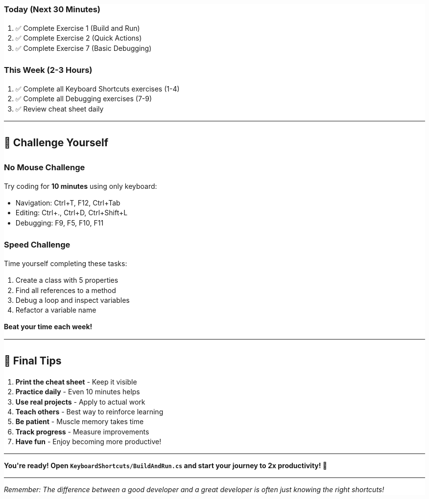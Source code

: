 ### Today (Next 30 Minutes)
1. ✅ Complete Exercise 1 (Build and Run)
2. ✅ Complete Exercise 2 (Quick Actions)
3. ✅ Complete Exercise 7 (Basic Debugging)

### This Week (2-3 Hours)
1. ✅ Complete all Keyboard Shortcuts exercises (1-4)
2. ✅ Complete all Debugging exercises (7-9)
3. ✅ Review cheat sheet daily

---

## 💪 Challenge Yourself

### No Mouse Challenge
Try coding for **10 minutes** using only keyboard:
- Navigation: Ctrl+T, F12, Ctrl+Tab
- Editing: Ctrl+., Ctrl+D, Ctrl+Shift+L
- Debugging: F9, F5, F10, F11

### Speed Challenge
Time yourself completing these tasks:
1. Create a class with 5 properties
2. Find all references to a method
3. Debug a loop and inspect variables
4. Refactor a variable name

**Beat your time each week!**

---

## 🌟 Final Tips

1. **Print the cheat sheet** - Keep it visible
2. **Practice daily** - Even 10 minutes helps
3. **Use real projects** - Apply to actual work
4. **Teach others** - Best way to reinforce learning
5. **Be patient** - Muscle memory takes time
6. **Track progress** - Measure improvements
7. **Have fun** - Enjoy becoming more productive!

---

**You're ready! Open `KeyboardShortcuts/BuildAndRun.cs` and start your journey to 2x productivity! 🚀**

---

*Remember: The difference between a good developer and a great developer is often just knowing the right shortcuts!*
